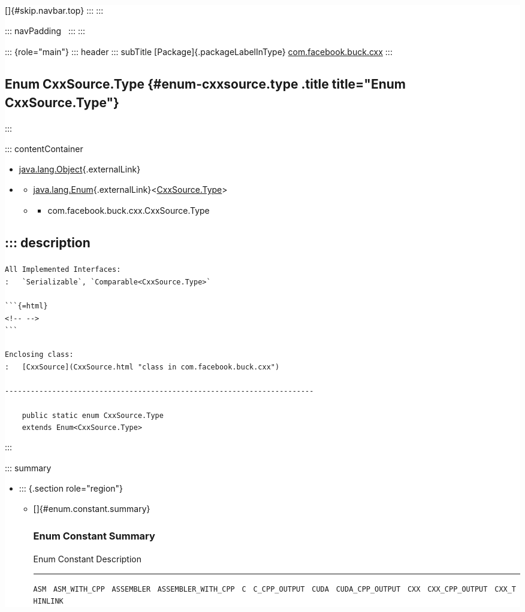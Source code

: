 </div>

[]{#skip.navbar.top}
:::
:::

::: navPadding
 
:::
:::

::: {role="main"}
::: header
::: subTitle
[Package]{.packageLabelInType} [com.facebook.buck.cxx](package-summary.html)
:::

## Enum CxxSource.Type {#enum-cxxsource.type .title title="Enum CxxSource.Type"}
:::

::: contentContainer
-   [java.lang.Object](http://docs.oracle.com/javase/7/docs/api/java/lang/Object.html?is-external=true "class or interface in java.lang"){.externalLink}

-   -   [java.lang.Enum](http://docs.oracle.com/javase/7/docs/api/java/lang/Enum.html?is-external=true "class or interface in java.lang"){.externalLink}\<[CxxSource.Type](CxxSource.Type.html "enum in com.facebook.buck.cxx")\>

    -   -   com.facebook.buck.cxx.CxxSource.Type

::: description
-   

    All Implemented Interfaces:
    :   `Serializable`, `Comparable<CxxSource.Type>`

    ```{=html}
    <!-- -->
    ```

    Enclosing class:
    :   [CxxSource](CxxSource.html "class in com.facebook.buck.cxx")

    ------------------------------------------------------------------------

        public static enum CxxSource.Type
        extends Enum<CxxSource.Type>
:::

::: summary
-   ::: {.section role="region"}
    -   []{#enum.constant.summary}

        ### Enum Constant Summary

          Enum Constant          Description
          ---------------------- -------------
          `ASM`                   
          `ASM_WITH_CPP`          
          `ASSEMBLER`             
          `ASSEMBLER_WITH_CPP`    
          `C`                     
          `C_CPP_OUTPUT`          
          `CUDA`                  
          `CUDA_CPP_OUTPUT`       
          `CXX`                   
          `CXX_CPP_OUTPUT`        
          `CXX_THINLINK`          